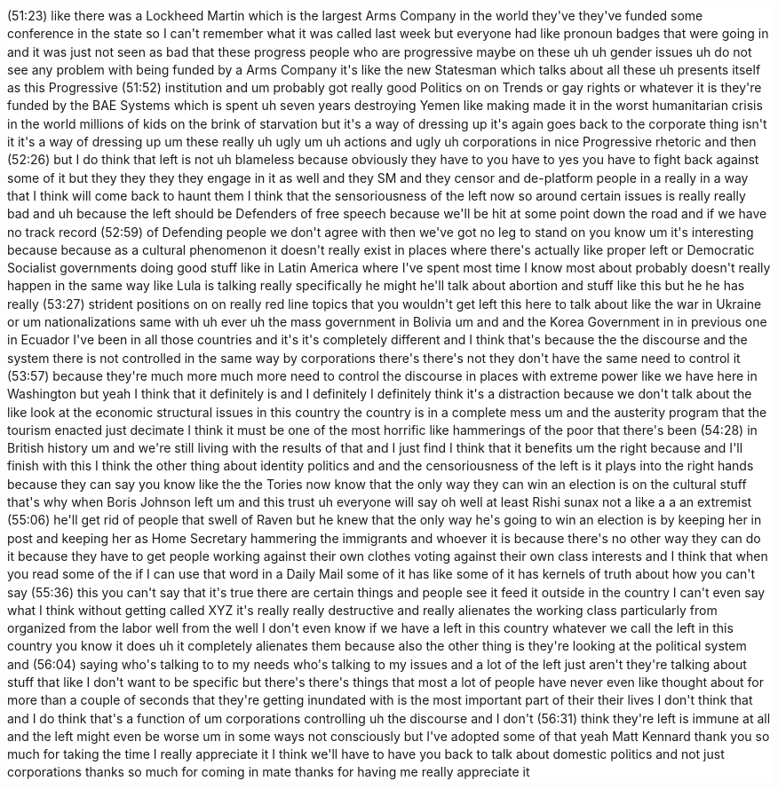 (51:23) like there was a Lockheed Martin which is the largest Arms Company in the world they've they've funded some conference in the state so I can't remember what it was called last week but everyone had like pronoun badges that were going in and it was just not seen as bad that these progress people who are progressive maybe on these uh uh gender issues uh do not see any problem with being funded by a Arms Company it's like the new Statesman which talks about all these uh presents itself as this Progressive
(51:52) institution and um probably got really good Politics on on Trends or gay rights or whatever it is they're funded by the BAE Systems which is spent uh seven years destroying Yemen like making made it in the worst humanitarian crisis in the world millions of kids on the brink of starvation but it's a way of dressing up it's again goes back to the corporate thing isn't it it's a way of dressing up um these really uh ugly um uh actions and ugly uh corporations in nice Progressive rhetoric and then
(52:26) but I do think that left is not uh blameless because obviously they have to you have to yes you have to fight back against some of it but they they they they engage in it as well and they SM and they censor and de-platform people in a really in a way that I think will come back to haunt them I think that the sensoriousness of the left now so around certain issues is really really bad and uh because the left should be Defenders of free speech because we'll be hit at some point down the road and if we have no track record
(52:59) of Defending people we don't agree with then we've got no leg to stand on you know um it's interesting because because as a cultural phenomenon it doesn't really exist in places where there's actually like proper left or Democratic Socialist governments doing good stuff like in Latin America where I've spent most time I know most about probably doesn't really happen in the same way like Lula is talking really specifically he might he'll talk about abortion and stuff like this but he he has really
(53:27) strident positions on on really red line topics that you wouldn't get left this here to talk about like the war in Ukraine or um nationalizations same with uh ever uh the mass government in Bolivia um and and the Korea Government in in previous one in Ecuador I've been in all those countries and it's it's completely different and I think that's because the the discourse and the system there is not controlled in the same way by corporations there's there's not they don't have the same need to control it
(53:57) because they're much more much more need to control the discourse in places with extreme power like we have here in Washington but yeah I think that it definitely is and I definitely I definitely think it's a distraction because we don't talk about the like look at the economic structural issues in this country the country is in a complete mess um and the austerity program that the tourism enacted just decimate I think it must be one of the most horrific like hammerings of the poor that there's been
(54:28) in British history um and we're still living with the results of that and I just find I think that it benefits um the right because and I'll finish with this I think the other thing about identity politics and and the censoriousness of the left is it plays into the right hands because they can say you know like the the Tories now know that the only way they can win an election is on the cultural stuff that's why when Boris Johnson left um and this trust uh everyone will say oh well at least Rishi sunax not a like a a an extremist
(55:06) he'll get rid of people that swell of Raven but he knew that the only way he's going to win an election is by keeping her in post and keeping her as Home Secretary hammering the immigrants and whoever it is because there's no other way they can do it because they have to get people working against their own clothes voting against their own class interests and I think that when you read some of the  if I can use that word in a Daily Mail some of it has like some of it has kernels of truth about how you can't say
(55:36) this you can't say that it's true there are certain things and people see it feed it outside in the country I can't even say what I think without getting called XYZ it's really really destructive and really alienates the working class particularly from organized from the labor well from the well I don't even know if we have a left in this country whatever we call the left in this country you know it does uh it completely alienates them because also the other thing is they're looking at the political system and
(56:04) saying who's talking to to my needs who's talking to my issues and a lot of the left just aren't they're talking about stuff that like I don't want to be specific but there's there's things that most a lot of people have never even like thought about for more than a couple of seconds that they're getting inundated with is the most important part of their their lives I don't think that and I do think that's a function of um corporations controlling uh the discourse and I don't
(56:31) think they're left is immune at all and the left might even be worse um in some ways not consciously but I've adopted some of that yeah Matt Kennard thank you so much for taking the time I really appreciate it I think we'll have to have you back to talk about domestic politics and not just corporations thanks so much for coming in mate thanks for having me really appreciate it

